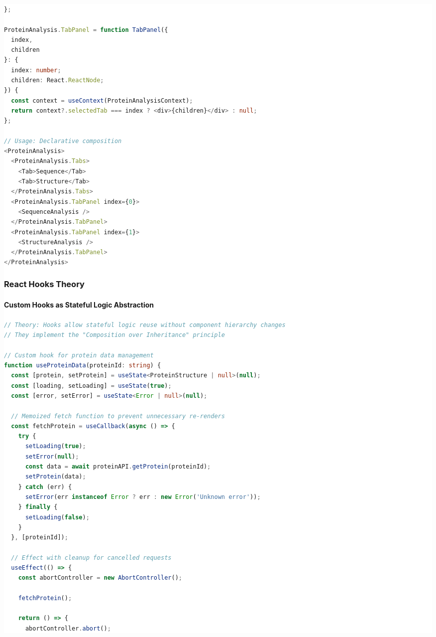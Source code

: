 ```typescript
};

ProteinAnalysis.TabPanel = function TabPanel({ 
  index, 
  children 
}: { 
  index: number; 
  children: React.ReactNode; 
}) {
  const context = useContext(ProteinAnalysisContext);
  return context?.selectedTab === index ? <div>{children}</div> : null;
};

// Usage: Declarative composition
<ProteinAnalysis>
  <ProteinAnalysis.Tabs>
    <Tab>Sequence</Tab>
    <Tab>Structure</Tab>
  </ProteinAnalysis.Tabs>
  <ProteinAnalysis.TabPanel index={0}>
    <SequenceAnalysis />
  </ProteinAnalysis.TabPanel>
  <ProteinAnalysis.TabPanel index={1}>
    <StructureAnalysis />
  </ProteinAnalysis.TabPanel>
</ProteinAnalysis>
```

### React Hooks Theory

#### Custom Hooks as Stateful Logic Abstraction
```typescript
// Theory: Hooks allow stateful logic reuse without component hierarchy changes
// They implement the "Composition over Inheritance" principle

// Custom hook for protein data management
function useProteinData(proteinId: string) {
  const [protein, setProtein] = useState<ProteinStructure | null>(null);
  const [loading, setLoading] = useState(true);
  const [error, setError] = useState<Error | null>(null);
  
  // Memoized fetch function to prevent unnecessary re-renders
  const fetchProtein = useCallback(async () => {
    try {
      setLoading(true);
      setError(null);
      const data = await proteinAPI.getProtein(proteinId);
      setProtein(data);
    } catch (err) {
      setError(err instanceof Error ? err : new Error('Unknown error'));
    } finally {
      setLoading(false);
    }
  }, [proteinId]);
  
  // Effect with cleanup for cancelled requests
  useEffect(() => {
    const abortController = new AbortController();
    
    fetchProtein();
    
    return () => {
      abortController.abort();
```